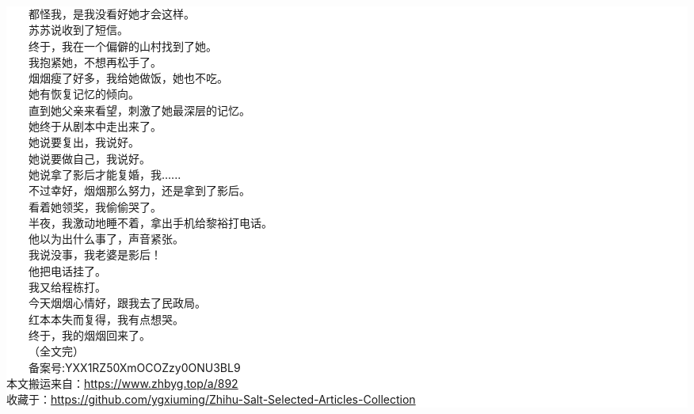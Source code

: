 &emsp;&emsp;都怪我，是我没看好她才会这样。  
&emsp;&emsp;苏苏说收到了短信。  
&emsp;&emsp;终于，我在一个偏僻的山村找到了她。  
&emsp;&emsp;我抱紧她，不想再松手了。  
&emsp;&emsp;烟烟瘦了好多，我给她做饭，她也不吃。  
&emsp;&emsp;她有恢复记忆的倾向。  
&emsp;&emsp;直到她父亲来看望，刺激了她最深层的记忆。  
&emsp;&emsp;她终于从剧本中走出来了。  
&emsp;&emsp;她说要复出，我说好。  
&emsp;&emsp;她说要做自己，我说好。  
&emsp;&emsp;她说拿了影后才能复婚，我......  
&emsp;&emsp;不过幸好，烟烟那么努力，还是拿到了影后。  
&emsp;&emsp;看着她领奖，我偷偷哭了。  
&emsp;&emsp;半夜，我激动地睡不着，拿出手机给黎裕打电话。  
&emsp;&emsp;他以为出什么事了，声音紧张。  
&emsp;&emsp;我说没事，我老婆是影后！  
&emsp;&emsp;他把电话挂了。  
&emsp;&emsp;我又给程栋打。  
&emsp;&emsp;今天烟烟心情好，跟我去了民政局。  
&emsp;&emsp;红本本失而复得，我有点想哭。  
&emsp;&emsp;终于，我的烟烟回来了。  
&emsp;&emsp;（全文完）  
&emsp;&emsp;备案号:YXX1RZ50XmOCOZzy0ONU3BL9  
本文搬运来自：https://www.zhbyg.top/a/892  
 收藏于：https://github.com/ygxiuming/Zhihu-Salt-Selected-Articles-Collection
